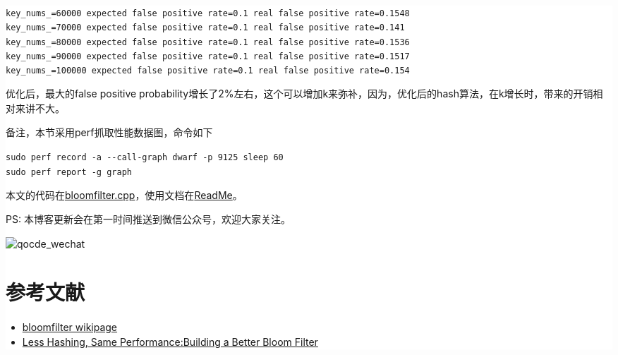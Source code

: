 ```
key_nums_=60000 expected false positive rate=0.1 real false positive rate=0.1548
key_nums_=70000 expected false positive rate=0.1 real false positive rate=0.141
key_nums_=80000 expected false positive rate=0.1 real false positive rate=0.1536
key_nums_=90000 expected false positive rate=0.1 real false positive rate=0.1517
key_nums_=100000 expected false positive rate=0.1 real false positive rate=0.154
```

优化后，最大的false positive probability增长了2%左右，这个可以增加k来弥补，因为，优化后的hash算法，在k增长时，带来的开销相对来讲不大。

备注，本节采用perf抓取性能数据图，命令如下

```
sudo perf record -a --call-graph dwarf -p 9125 sleep 60
sudo perf report -g graph
```

本文的代码在[bloomfilter.cpp](https://github.com/Charles0429/toys/blob/master/bloomfilter/bloomfilter.cpp)，使用文档在[ReadMe](https://github.com/Charles0429/toys/tree/master/bloomfilter)。

PS:
本博客更新会在第一时间推送到微信公众号，欢迎大家关注。

![qocde_wechat](http://o8m1nd933.bkt.clouddn.com/blog/qcode_wechat.jpg)

# 参考文献

- [bloomfilter wikipage](https://en.wikipedia.org/wiki/Bloom_filter)
- [Less Hashing, Same Performance:Building a Better Bloom Filter](https://www.eecs.harvard.edu/~michaelm/postscripts/rsa2008.pdf)
